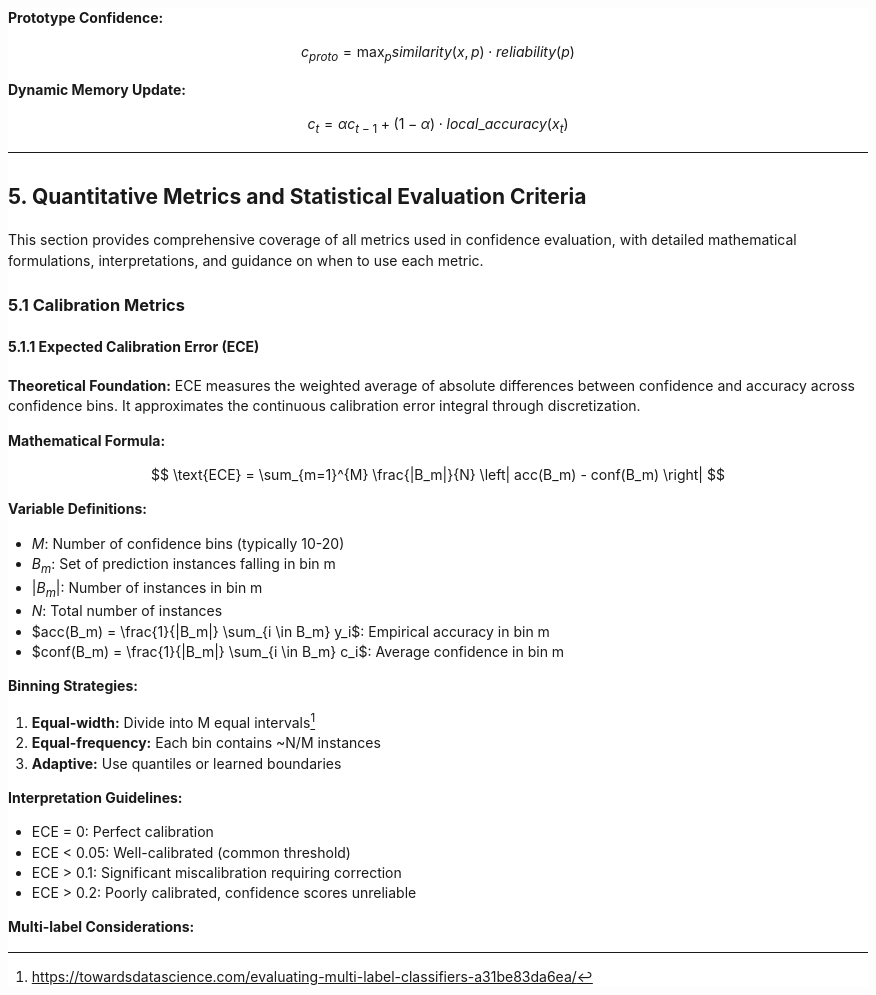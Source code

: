 **Prototype Confidence:**

$$
c_{proto} = \max_p similarity(x, p) \cdot reliability(p)
$$

**Dynamic Memory Update:**

$$
c_t = \alpha c_{t-1} + (1-\alpha) \cdot local\_accuracy(x_t)
$$

***

## 5. Quantitative Metrics and Statistical Evaluation Criteria

This section provides comprehensive coverage of all metrics used in confidence evaluation, with detailed mathematical formulations, interpretations, and guidance on when to use each metric.

### 5.1 Calibration Metrics

#### 5.1.1 Expected Calibration Error (ECE)

**Theoretical Foundation:**
ECE measures the weighted average of absolute differences between confidence and accuracy across confidence bins. It approximates the continuous calibration error integral through discretization.

**Mathematical Formula:**

$$
\text{ECE} = \sum_{m=1}^{M} \frac{|B_m|}{N} \left| acc(B_m) - conf(B_m) \right|
$$

**Variable Definitions:**

- $M$: Number of confidence bins (typically 10-20)
- $B_m$: Set of prediction instances falling in bin m
- $|B_m|$: Number of instances in bin m
- $N$: Total number of instances
- $acc(B_m) = \frac{1}{|B_m|} \sum_{i \in B_m} y_i$: Empirical accuracy in bin m
- $conf(B_m) = \frac{1}{|B_m|} \sum_{i \in B_m} c_i$: Average confidence in bin m

**Binning Strategies:**

1. **Equal-width:** Divide  into M equal intervals[^1]
2. **Equal-frequency:** Each bin contains ~N/M instances
3. **Adaptive:** Use quantiles or learned boundaries

**Interpretation Guidelines:**

- ECE = 0: Perfect calibration
- ECE < 0.05: Well-calibrated (common threshold)
- ECE > 0.1: Significant miscalibration requiring correction
- ECE > 0.2: Poorly calibrated, confidence scores unreliable

**Multi-label Considerations:**


[^1]: https://towardsdatascience.com/evaluating-multi-label-classifiers-a31be83da6ea/
[^2]: https://arxiv.org/html/2312.09304v1
[^3]: https://www.kaggle.com/code/kmkarakaya/multi-label-model-evaluation
[^4]: https://www.slideshare.net/slideshow/evaluation-of-multilabel-multi-class-classification-147091418/147091418
[^5]: https://jmlr.csail.mit.edu/papers/volume22/20-753/20-753.pdf
[^6]: https://ijrar.com/upload_issue/ijrar_issue_20542882.pdf
[^7]: https://www.confident-ai.com/blog/llm-evaluation-metrics-everything-you-need-for-llm-evaluation